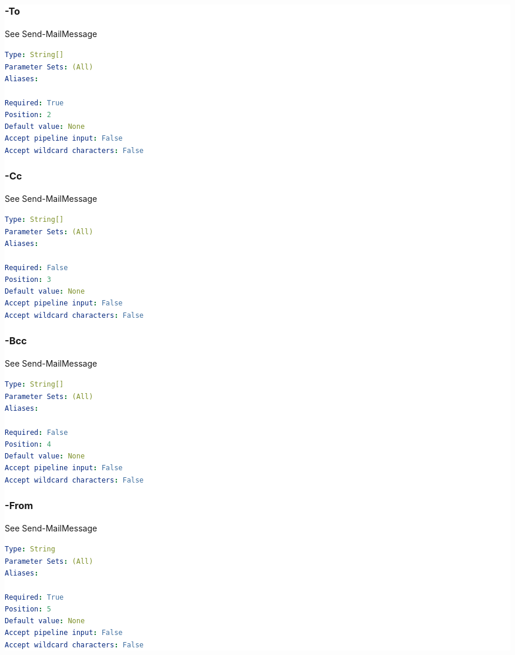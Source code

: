 ### -To
See Send-MailMessage

```yaml
Type: String[]
Parameter Sets: (All)
Aliases:

Required: True
Position: 2
Default value: None
Accept pipeline input: False
Accept wildcard characters: False
```

### -Cc
See Send-MailMessage

```yaml
Type: String[]
Parameter Sets: (All)
Aliases:

Required: False
Position: 3
Default value: None
Accept pipeline input: False
Accept wildcard characters: False
```

### -Bcc
See Send-MailMessage

```yaml
Type: String[]
Parameter Sets: (All)
Aliases:

Required: False
Position: 4
Default value: None
Accept pipeline input: False
Accept wildcard characters: False
```

### -From
See Send-MailMessage

```yaml
Type: String
Parameter Sets: (All)
Aliases:

Required: True
Position: 5
Default value: None
Accept pipeline input: False
Accept wildcard characters: False
```
